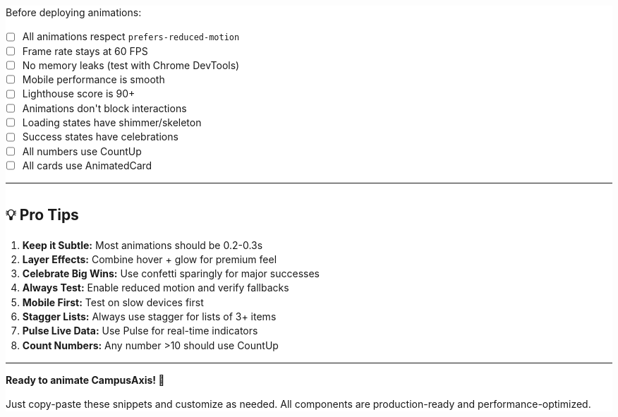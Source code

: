 Before deploying animations:

- [ ] All animations respect `prefers-reduced-motion`
- [ ] Frame rate stays at 60 FPS
- [ ] No memory leaks (test with Chrome DevTools)
- [ ] Mobile performance is smooth
- [ ] Lighthouse score is 90+
- [ ] Animations don't block interactions
- [ ] Loading states have shimmer/skeleton
- [ ] Success states have celebrations
- [ ] All numbers use CountUp
- [ ] All cards use AnimatedCard

---

## 💡 Pro Tips

1. **Keep it Subtle:** Most animations should be 0.2-0.3s
2. **Layer Effects:** Combine hover + glow for premium feel
3. **Celebrate Big Wins:** Use confetti sparingly for major successes
4. **Always Test:** Enable reduced motion and verify fallbacks
5. **Mobile First:** Test on slow devices first
6. **Stagger Lists:** Always use stagger for lists of 3+ items
7. **Pulse Live Data:** Use Pulse for real-time indicators
8. **Count Numbers:** Any number >10 should use CountUp

---

**Ready to animate CampusAxis! 🎉**

Just copy-paste these snippets and customize as needed.
All components are production-ready and performance-optimized.
